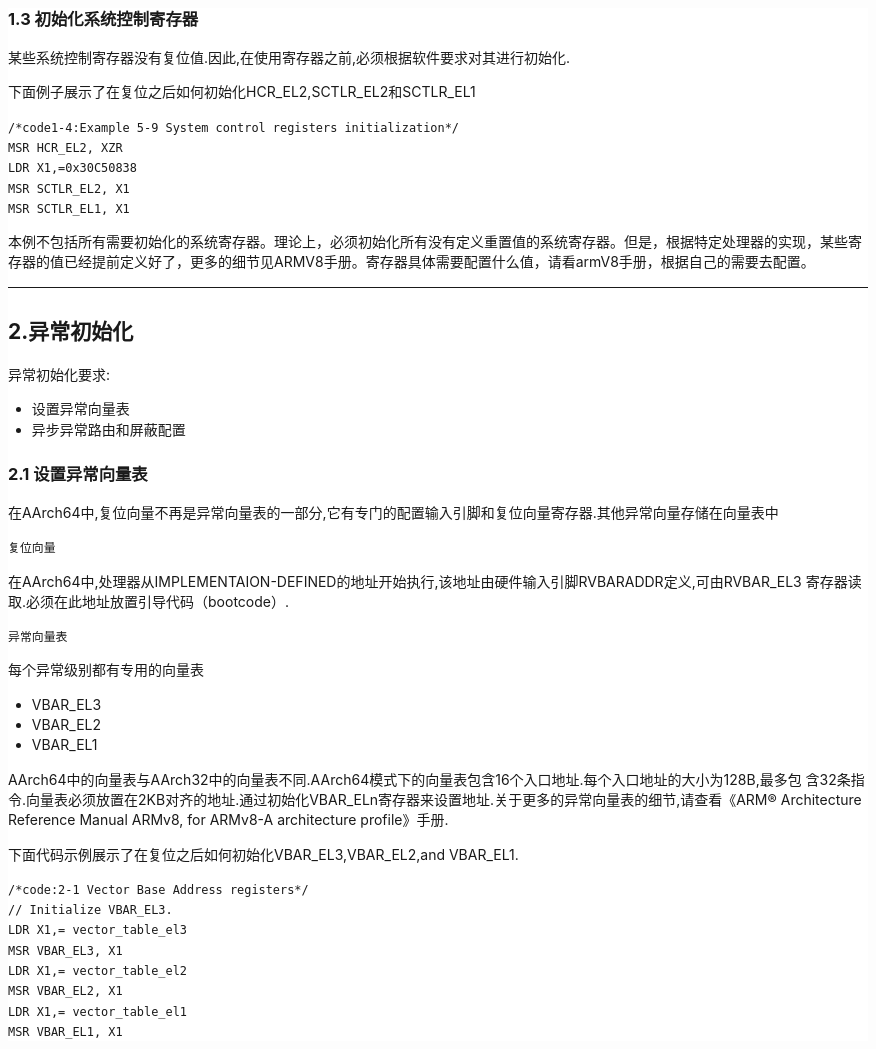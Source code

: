 
### 1.3  初始化系统控制寄存器

某些系统控制寄存器没有复位值.因此,在使用寄存器之前,必须根据软件要求对其进行初始化.

下面例子展示了在复位之后如何初始化HCR_EL2,SCTLR_EL2和SCTLR_EL1

```assembly
/*code1-4:Example 5-9 System control registers initialization*/
MSR HCR_EL2, XZR
LDR X1,=0x30C50838
MSR SCTLR_EL2, X1 
MSR SCTLR_EL1, X1
```

本例不包括所有需要初始化的系统寄存器。理论上，必须初始化所有没有定义重置值的系统寄存器。但是，根据特定处理器的实现，某些寄存器的值已经提前定义好了，更多的细节见ARMV8⼿册。寄存器具体需要配置什么值，请看armV8⼿册，根据⾃⼰的需要去配置。

---

## 2.异常初始化

异常初始化要求:

-   设置异常向量表
-   异步异常路由和屏蔽配置

### 2.1 设置异常向量表

在AArch64中,复位向量不再是异常向量表的⼀部分,它有专门的配置输⼊引脚和复位向量寄存器.其他异常向量存储在向量表中

`复位向量`

在AArch64中,处理器从IMPLEMENTAION-DEFINED的地址开始执⾏,该地址由硬件输⼊引脚RVBARADDR定义,可由RVBAR_EL3
寄存器读取.必须在此地址放置引导代码（bootcode）.



`异常向量表`

每个异常级别都有专用的向量表

-   VBAR_EL3
-   VBAR_EL2
-   VBAR_EL1

AArch64中的向量表与AArch32中的向量表不同.AArch64模式下的向量表包含16个⼊⼝地址.每个⼊⼝地址的⼤⼩为128B,最多包
含32条指令.向量表必须放置在2KB对齐的地址.通过初始化VBAR_ELn寄存器来设置地址.关于更多的异常向量表的细节,请查看《ARM® Architecture Reference Manual ARMv8, for ARMv8-A architecture profile》⼿册.



下面代码⽰例展⽰了在复位之后如何初始化VBAR_EL3,VBAR_EL2,and VBAR_EL1.

```assembly
/*code:2-1 Vector Base Address registers*/
// Initialize VBAR_EL3. 
LDR X1,= vector_table_el3 
MSR VBAR_EL3, X1 
LDR X1,= vector_table_el2 
MSR VBAR_EL2, X1 
LDR X1,= vector_table_el1 
MSR VBAR_EL1, X1
```
